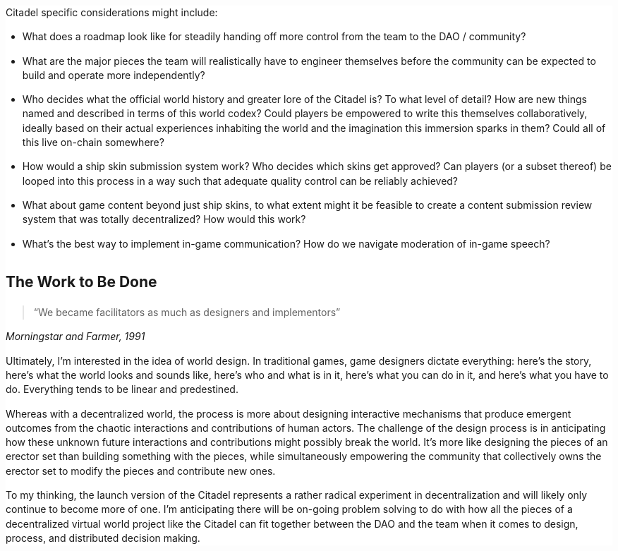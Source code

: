 Citadel specific considerations might include:

- What does a roadmap look like for steadily handing off more control from the team to the DAO / community? 

- What are the major pieces the team will realistically have to engineer themselves before the community can be expected to build and operate more independently? 

- Who decides what the official world history and greater lore of the Citadel is? To what level of detail? How are new things named and described in terms of this world codex? Could players be empowered to write this themselves collaboratively, ideally based on their actual experiences inhabiting the world and the imagination this immersion sparks in them? Could all of this live on-chain somewhere? 

- How would a ship skin submission system work? Who decides which skins get approved? Can players (or a subset thereof) be looped into this process in a way such that adequate quality control can be reliably achieved?

- What about game content beyond just ship skins, to what extent might it be feasible to create a content submission review system that was totally decentralized? How would this work? 

- What’s the best way to implement in-game communication? How do we navigate moderation of in-game speech? 

## The Work to Be Done

> “We became facilitators as much as designers and implementors”

*Morningstar and Farmer, 1991* 

Ultimately, I’m interested in the idea of world design. In traditional games, game designers dictate everything: here’s the story, here’s what the world looks and sounds like, here’s who and what is in it, here’s what you can do in it, and here’s what you have to do. Everything tends to be linear and predestined.

Whereas with a decentralized world, the process is more about designing interactive mechanisms that produce emergent outcomes from the chaotic interactions and contributions of human actors. The challenge of the design process is in anticipating how these unknown future interactions and contributions might possibly break the world.  It’s more like designing the pieces of an erector set than building something with the pieces, while simultaneously empowering the community that collectively owns the erector set to modify the pieces and contribute new ones.

To my thinking, the launch version of the Citadel represents a rather radical experiment in decentralization and will likely only continue to become more of one. I’m anticipating there will be on-going problem solving to do with how all the pieces of a decentralized virtual world project like the Citadel can fit together between the DAO and the team when it comes to design, process, and distributed decision making.

